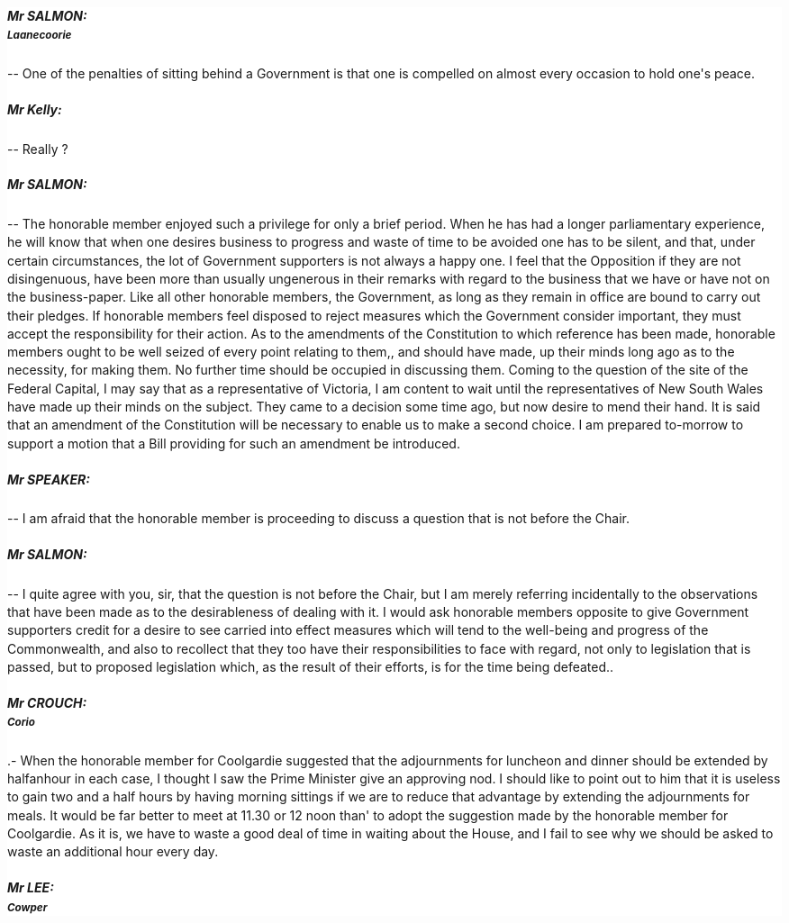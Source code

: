 ##### Mr SALMON:<br><small class="text-muted">Laanecoorie</small>

-- One of the penalties of sitting behind a Government is that one is compelled on almost every occasion to hold one's peace. 

##### Mr Kelly:

-- Really ? 

##### Mr SALMON:

-- The honorable member enjoyed such a privilege for only a brief period. When he has had a longer parliamentary experience, he will know that when one desires business to progress and waste of time to be avoided one has to be silent, and that, under certain circumstances, the lot of Government supporters is not always a happy one. I feel that the Opposition if they are not disingenuous, have been more than usually ungenerous in their remarks with regard to the business that we have or have not on the business-paper. Like all other honorable members, the Government, as long as they remain in office are bound to carry out their pledges. If honorable members feel disposed to reject measures which the Government consider important, they must accept the responsibility for their action. As to the amendments of the Constitution to which reference has been made, honorable members ought to be well seized of every point relating to them,, and should  have  made, up their minds long ago as to the necessity, for making  them.  No further time should be occupied in discussing them. Coming to the question of the site of the Federal Capital, I may say that as a representative of Victoria, I am content to wait until the representatives of New South Wales have made up their minds on the subject. They came to a decision some time ago, but now desire to mend their hand. It is said that an amendment of the Constitution  will be necessary to enable us to make a second choice. I am prepared to-morrow to support a motion that a Bill providing for such an amendment be introduced. 

##### Mr SPEAKER:

-- I am afraid that the honorable member is proceeding to discuss a question that is not before the Chair. 

##### Mr SALMON:

-- I quite agree with you, sir, that the question is not before the Chair, but I am merely referring incidentally to the observations that have been made as to the desirableness of dealing with it. I would ask honorable members opposite to give Government supporters credit for a desire to see carried into effect measures which will tend to the well-being and progress of the Commonwealth, and also to recollect that they too have their responsibilities to face with regard, not only to legislation that is passed, but to proposed legislation which, as the result of their efforts, is for the time being defeated.. 

##### Mr CROUCH:<br><small class="text-muted">Corio</small>

.- When the honorable member for Coolgardie suggested that the adjournments for luncheon and dinner should be extended by halfanhour in each case, I thought I saw the Prime Minister give an approving nod. I should like to point out to him that it is useless to gain two and a half hours by having morning sittings if we are to reduce that advantage by extending the adjournments for meals. It would be far better to meet at 11.30 or 12 noon than' to adopt the suggestion made by the honorable member for Coolgardie. As it is, we have to waste a good deal of time in waiting about the House, and I fail to see why we should be asked to waste an additional hour every day. 

##### Mr LEE:<br><small class="text-muted">Cowper</small>
